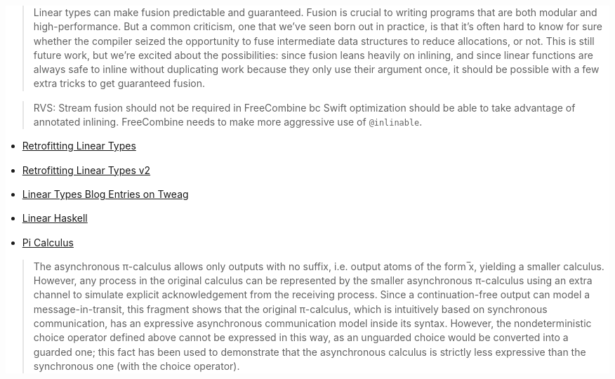 > Linear types can make fusion predictable and guaranteed. Fusion is crucial to writing programs that are both modular and high-performance. But a common criticism, one that we’ve seen born out in practice, is that it’s often hard to know for sure whether the compiler seized the opportunity to fuse intermediate data structures to reduce allocations, or not. This is still future work, but we’re excited about the possibilities: since fusion leans heavily on inlining, and since linear functions are always safe to inline without duplicating work because they only use their argument once, it should be possible with a few extra tricks to get guaranteed fusion.

> RVS: Stream fusion should not be required in FreeCombine bc Swift optimization should be able to take advantage of annotated inlining.  FreeCombine needs to make more aggressive use of `@inlinable`.

* [Retrofitting Linear Types](https://github.com/tweag/linear-types/releases/download/v1.0/hlt.pdf)
* [Retrofitting Linear Types v2](https://github.com/tweag/linear-types/releases/download/v2.0/hlt.pdf)
* [Linear Types Blog Entries on Tweag](https://www.tweag.io/blog/tags/linear-types)
* [Linear Haskell](https://www.tweag.io/blog/2021-02-10-linear-base/)

* [Pi Calculus](https://en.wikipedia.org/wiki/Π-calculus)

> The asynchronous π-calculus allows only outputs with no suffix, i.e. output atoms of the form  ̅x<y>, yielding a smaller calculus. However, any process in the original calculus can be represented by the smaller asynchronous π-calculus using an extra channel to simulate explicit acknowledgement from the receiving process. Since a continuation-free output can model a message-in-transit, this fragment shows that the original π-calculus, which is intuitively based on synchronous communication, has an expressive asynchronous communication model inside its syntax. However, the nondeterministic choice operator defined above cannot be expressed in this way, as an unguarded choice would be converted into a guarded one; this fact has been used to demonstrate that the asynchronous calculus is strictly less expressive than the synchronous one (with the choice operator).
